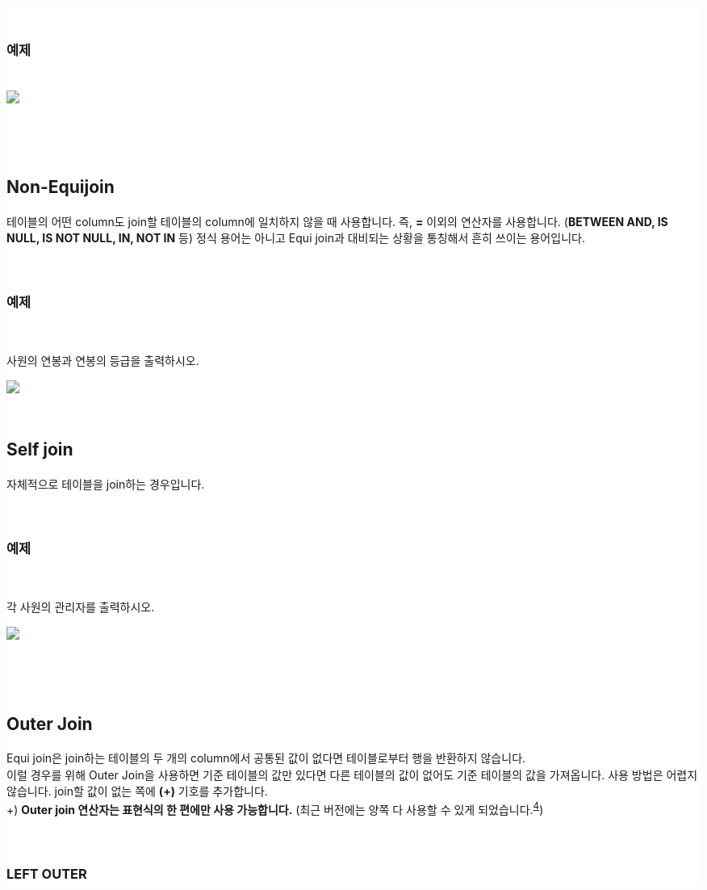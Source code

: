 <br>

### 예제

<br>

<image src="https://github.com/kkarung/kkarung.github.io/blob/master/assets/image/Database/0304.png?raw=true" width="50%">

<br><br>

## Non-Equijoin

테이블의 어떤 column도 join할 테이블의 column에 일치하지 않을 때 사용합니다. 즉, **=** 이외의 연산자를 사용합니다. (**BETWEEN AND, IS NULL, IS NOT NULL, IN, NOT IN** 등) 정식 용어는 아니고 Equi join과 대비되는 상황을 통칭해서 흔히 쓰이는 용어입니다.

<br>

### 예제

<br>

사원의 연봉과 연봉의 등급을 출력하시오.

<image src="https://github.com/kkarung/kkarung.github.io/blob/master/assets/image/Database/0305.png?raw=true" width="50%">
<br><br>

## Self join

자체적으로 테이블을 join하는 경우입니다.

<br>

### 예제

<br>

각 사원의 관리자를 출력하시오.

<image src="https://github.com/kkarung/kkarung.github.io/blob/master/assets/image/Database/0306.png?raw=true" width="70%">

<br><br>

## Outer Join

Equi join은 join하는 테이블의 두 개의 column에서 공통된 값이 없다면 테이블로부터 행을 반환하지 않습니다.<br>
이럴 경우를 위해 Outer Join을 사용하면 기준 테이블의 값만 있다면 다른 테이블의 값이 없어도 기준 테이블의 값을 가져옵니다. 사용 방법은 어렵지 않습니다. join할 값이 없는 쪽에 **(+)** 기호를 추가합니다.<br>
+) **Outer join 연산자는 표현식의 한 편에만 사용 가능합니다.** (최근 버전에는 양쪽 다 사용할 수 있게 되었습니다.<sup>[4](#outer)</sup>)

<br>

### LEFT OUTER

